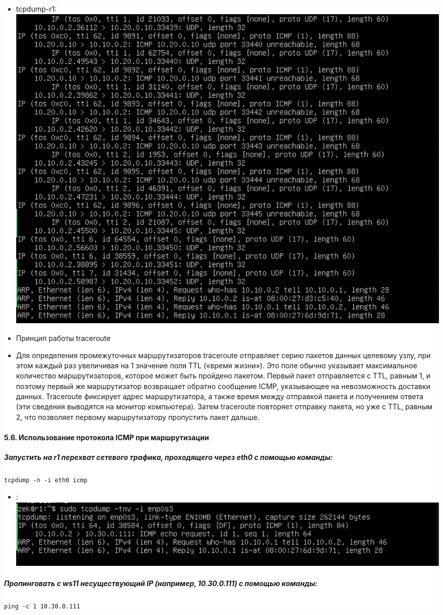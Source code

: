 - tcpdump-r1:![part-5-30](../misc/part5-30.png)

- Принцип работы traceroute

- Для определения промежуточных маршрутизаторов traceroute отправляет серию пакетов данных целевому узлу, при этом каждый раз увеличивая на 1 значение поля TTL («время жизни»). Это поле обычно указывает максимальное количество маршрутизаторов, которое может быть пройдено пакетом. Первый пакет отправляется с TTL, равным 1, и поэтому первый же маршрутизатор возвращает обратно сообщение ICMP, указывающее на невозможность доставки данных. Traceroute фиксирует адрес маршрутизатора, а также время между отправкой пакета и получением ответа (эти сведения выводятся на монитор компьютера). Затем traceroute повторяет отправку пакета, но уже с TTL, равным 2, что позволяет первому маршрутизатору пропустить пакет дальше.


#### 5.6. Использование протокола **ICMP** при маршрутизации
##### Запустить на r1 перехват сетевого трафика, проходящего через eth0 с помощью команды:
`tcpdump -n -i eth0 icmp`
- :![part-5-32](../misc/part5-32.png)
##### Пропинговать с ws11 несуществующий IP (например, *10.30.0.111*) с помощью команды:
`ping -c 1 10.30.0.111`
